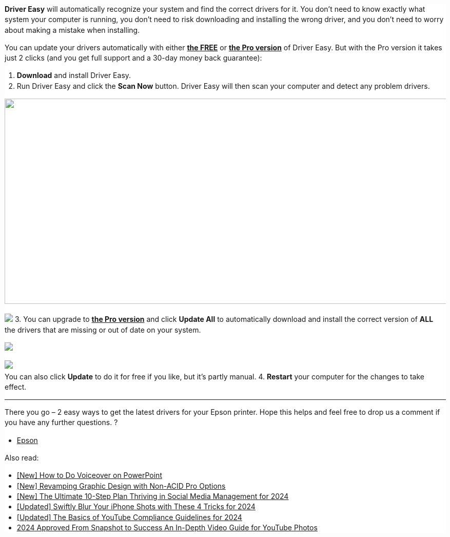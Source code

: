 **Driver Easy**   will automatically recognize your system and find the correct drivers for it. You don’t need to know exactly what system your computer is running, you don’t need to risk downloading and installing the wrong driver, and you don’t need to worry about making a mistake when installing.

 You can update your drivers automatically with either **[the FREE](https://tools.techidaily.com/drivereasy/download/)**  or **[the Pro version](https://tools.techidaily.com/drivereasy/download/)**  of Driver Easy. But with the Pro version it takes just 2 clicks (and you get full support and a 30-day money back guarantee):

1. **Download**   and install Driver Easy.
2. Run Driver Easy and click the **Scan Now** button. Driver Easy will then scan your computer and detect any problem drivers.  

<a href="https://aidotcom.pxf.io/c/5597632/2086436/19576" target="_top" id="2086436"><img src="//a.impactradius-go.com/display-ad/19576-2086436" border="0" alt="" width="1500" height="400"/></a><img height="0" width="0" src="https://imp.pxf.io/i/5597632/2086436/19576" style="position:absolute;visibility:hidden;" border="0" />

![](https://images.drivereasy.com/wp-content/uploads/2018/06/img_5b2b09636ab48.jpg)
3. You can upgrade to **[the Pro version](https://tools.techidaily.com/drivereasy/download/)**  and click **Update All** to automatically download and install the correct version of **ALL**  the drivers that are missing or out of date on your system.  

<a href="https://store.nero.com/order/checkout.php?PRODS=42296740&QTY=1&AFFILIATE=108875&CART=1"><img src="https://www.nero.com/nero-com-wAssets/img/banners/2023/biu/Nero_BackItUp_Screen_2.webp" border="0"></a>

![](https://images.drivereasy.com/wp-content/uploads/2018/10/img_5bb83b9f0aa46.jpg)  
You can also click **Update**  to do it for free if you like, but it’s partly manual.
4. **Restart** your computer for the changes to take effect.

---

 There you go – 2 easy ways to get the latest drivers for your Epson printer. Hope this helps and feel free to drop us a comment if you have any further questions. ?

* [Epson](https://tools.techidaily.com/drivereasy/download/)

<ins class="adsbygoogle"
     style="display:block"
     data-ad-format="autorelaxed"
     data-ad-client="ca-pub-7571918770474297"
     data-ad-slot="1223367746"></ins>



<ins class="adsbygoogle"
     style="display:block"
     data-ad-client="ca-pub-7571918770474297"
     data-ad-slot="8358498916"
     data-ad-format="auto"
     data-full-width-responsive="true"></ins>

<span class="atpl-alsoreadstyle">Also read:</span>
<div><ul>
<li><a href="https://screen-recording.techidaily.com/new-how-to-do-voiceover-on-powerpoint/"><u>[New] How to Do Voiceover on PowerPoint</u></a></li>
<li><a href="https://extra-skills.techidaily.com/new-revamping-graphic-design-with-non-acid-pro-options/"><u>[New] Revamping Graphic Design with Non-ACID Pro Options</u></a></li>
<li><a href="https://fox-glue.techidaily.com/new-the-ultimate-10-step-plan-thriving-in-social-media-management-for-2024/"><u>[New] The Ultimate 10-Step Plan  Thriving in Social Media Management for 2024</u></a></li>
<li><a href="https://fox-blue.techidaily.com/updated-swiftly-blur-your-iphone-shots-with-these-4-tricks-for-2024/"><u>[Updated] Swiftly Blur Your iPhone Shots with These 4 Tricks for 2024</u></a></li>
<li><a href="https://youtube-blog.techidaily.com/ed-the-basics-of-youtube-compliance-guidelines-for-2024/"><u>[Updated] The Basics of YouTube Compliance Guidelines for 2024</u></a></li>
<li><a href="https://some-techniques.techidaily.com/2024-approved-from-snapshot-to-success-an-in-depth-video-guide-for-youtube-photos/"><u>2024 Approved  From Snapshot to Success  An In-Depth Video Guide for YouTube Photos</u></a></li>